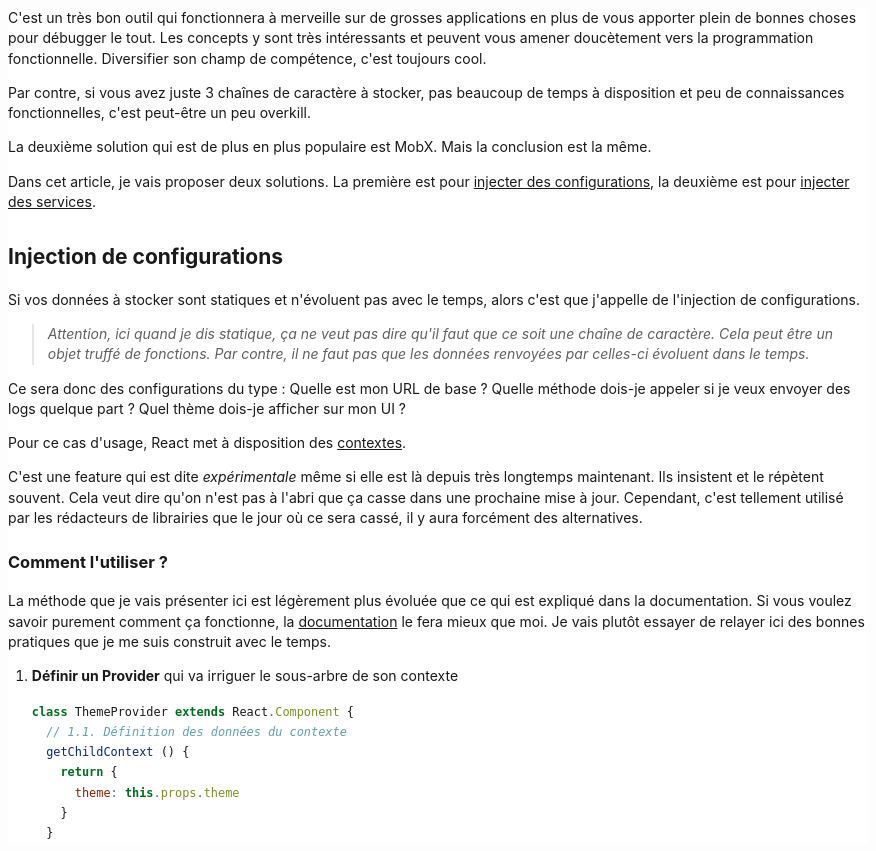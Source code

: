 C'est un très bon outil qui fonctionnera à merveille sur de grosses applications
en plus de vous apporter plein de bonnes choses pour débugger le tout. Les
concepts y sont très intéressants et peuvent vous amener doucètement vers la
programmation fonctionnelle. Diversifier son champ de compétence, c'est toujours
cool.

Par contre, si vous avez juste 3 chaînes de caractère à stocker, pas beaucoup de
temps à disposition et peu de connaissances fonctionnelles, c'est peut-être un
peu overkill.

La deuxième solution qui est de plus en plus populaire est MobX. Mais la
conclusion est la même.

Dans cet article, je vais proposer deux solutions. La première est pour
[injecter des configurations](#injection-de-configurations), la deuxième est
pour [injecter des services](#injection-de-service).

## Injection de configurations

Si vos données à stocker sont statiques et n'évoluent pas avec le temps, alors
c'est que j'appelle de l'injection de configurations.

> *Attention, ici quand je dis statique, ça ne veut pas dire qu'il faut que ce
soit une chaîne de caractère. Cela peut être un objet truffé de fonctions. Par
contre, il ne faut pas que les données renvoyées par celles-ci évoluent dans le
temps.*

Ce sera donc des configurations du type&nbsp;: Quelle est mon URL
de base ? Quelle méthode dois-je appeler si je veux envoyer des logs quelque
part ? Quel thème dois-je afficher sur mon UI ?

Pour ce cas d'usage, React met à disposition des
[contextes](https://facebook.github.io/react/docs/context.html).

C'est une feature qui est dite *expérimentale* même si elle est là depuis très
longtemps maintenant. Ils insistent et le répètent souvent. Cela veut dire qu'on n'est pas à l'abri que ça casse
dans une prochaine mise à jour. Cependant, c'est tellement utilisé par les
rédacteurs de librairies que le jour où ce sera cassé, il y aura forcément des alternatives.

### Comment l'utiliser ?

La méthode que je vais présenter ici est légèrement plus évoluée que ce qui est
expliqué dans la documentation. Si vous voulez savoir purement comment ça
fonctionne, la [documentation](https://facebook.github.io/react/docs/context.html) le fera mieux que moi. Je vais plutôt essayer de
relayer ici des bonnes pratiques que je me suis construit avec le temps.

1. **Définir un Provider** qui va irriguer le sous-arbre de son contexte

    ```jsx
    class ThemeProvider extends React.Component {
      // 1.1. Définition des données du contexte
      getChildContext () {
        return {
          theme: this.props.theme
        }
      }
